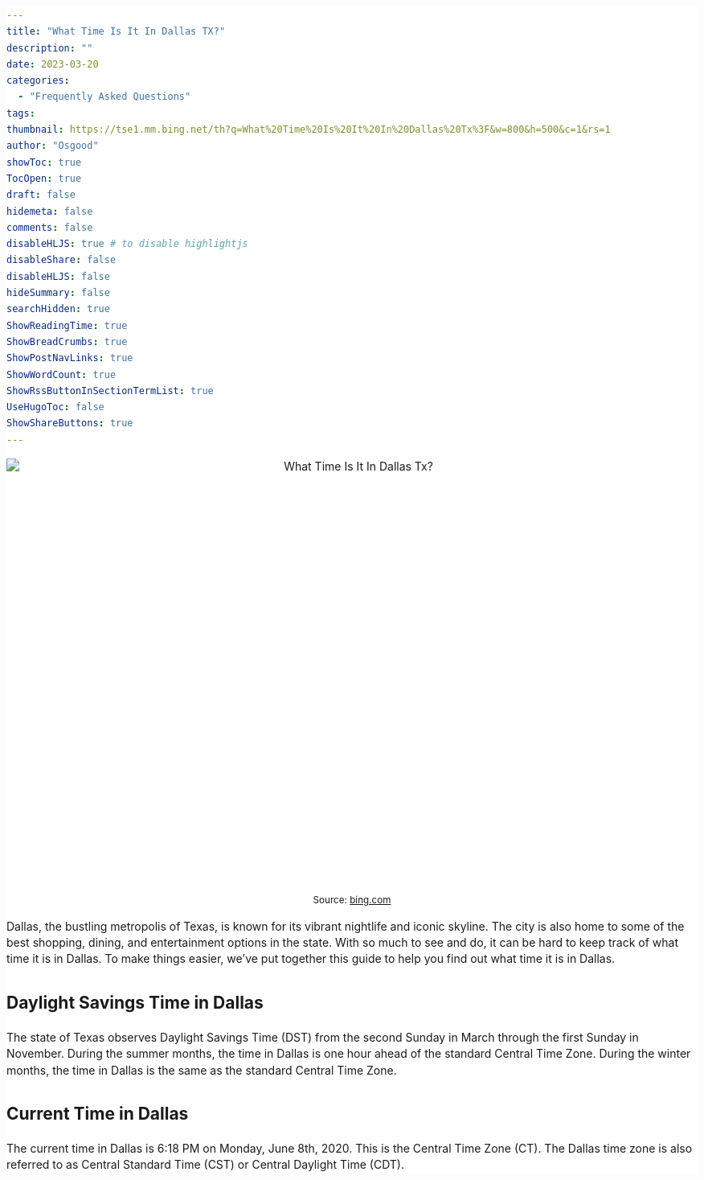 ```yaml
---
title: "What Time Is It In Dallas TX?"
description: ""
date: 2023-03-20
categories:
  - "Frequently Asked Questions" 
tags: 
thumbnail: https://tse1.mm.bing.net/th?q=What%20Time%20Is%20It%20In%20Dallas%20Tx%3F&w=800&h=500&c=1&rs=1
author: "Osgood"
showToc: true
TocOpen: true
draft: false
hidemeta: false
comments: false
disableHLJS: true # to disable highlightjs
disableShare: false
disableHLJS: false
hideSummary: false
searchHidden: true
ShowReadingTime: true
ShowBreadCrumbs: true
ShowPostNavLinks: true
ShowWordCount: true
ShowRssButtonInSectionTermList: true
UseHugoToc: false
ShowShareButtons: true
---
```


<center>
	<img src="https://tse1.mm.bing.net/th?q=What%20Time%20Is%20It%20In%20Dallas%20Tx%3F&w=800&h=500&c=1&rs=1" alt="What Time Is It In Dallas Tx?" width="800" height="500" style="display: block; width: 100%; height: auto">
	<small>Source: <a href="https://www.bing.com" rel="nofollow">bing.com</a></small>
</center>

<p>Dallas, the bustling metropolis of Texas, is known for its vibrant nightlife and iconic skyline. The city is also home to some of the best shopping, dining, and entertainment options in the state. With so much to see and do, it can be hard to keep track of what time it is in Dallas. To make things easier, we’ve put together this guide to help you find out what time it is in Dallas.</p>

<h2>Daylight Savings Time in Dallas</h2>

<p>The state of Texas observes Daylight Savings Time (DST) from the second Sunday in March through the first Sunday in November. During the summer months, the time in Dallas is one hour ahead of the standard Central Time Zone. During the winter months, the time in Dallas is the same as the standard Central Time Zone.</p>

<h2>Current Time in Dallas</h2>

<p>The current time in Dallas is 6:18 PM on Monday, June 8th, 2020. This is the Central Time Zone (CT). The Dallas time zone is also referred to as Central Standard Time (CST) or Central Daylight Time (CDT).</p>
